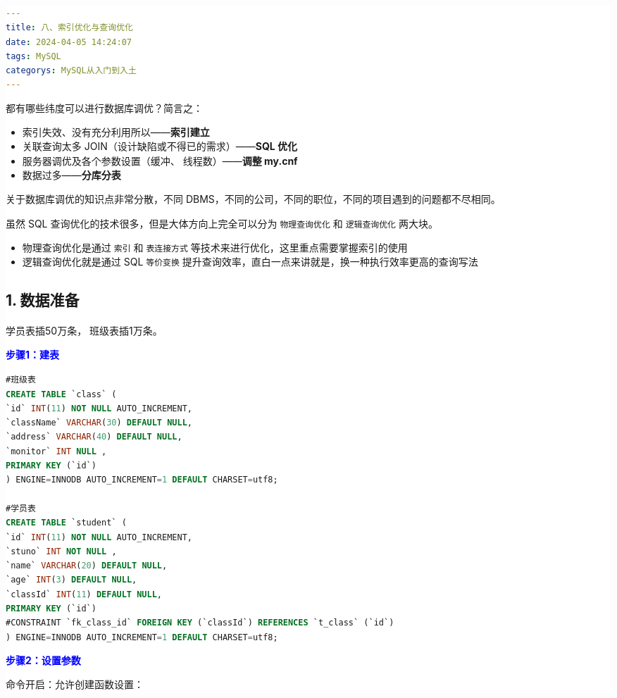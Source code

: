 ```yaml
---
title: 八、索引优化与查询优化
date: 2024-04-05 14:24:07
tags: MySQL
categorys: MySQL从入门到入土
---
```



都有哪些纬度可以进行数据库调优？简言之：

- 索引失效、没有充分利用所以——**索引建立**
- 关联查询太多 JOIN（设计缺陷或不得已的需求）——**SQL 优化**
- 服务器调优及各个参数设置（缓冲、 线程数）——**调整 my.cnf**
- 数据过多——**分库分表**

关于数据库调优的知识点非常分散，不同 DBMS，不同的公司，不同的职位，不同的项目遇到的问题都不尽相同。

虽然 SQL 查询优化的技术很多，但是大体方向上完全可以分为 `物理查询优化` 和 `逻辑查询优化` 两大块。

- 物理查询优化是通过 `索引` 和 `表连接方式` 等技术来进行优化，这里重点需要掌握索引的使用
- 逻辑查询优化就是通过 SQL `等价变换` 提升查询效率，直白一点来讲就是，换一种执行效率更高的查询写法

## 1. 数据准备

学员表插50万条， 班级表插1万条。

**<font color=blue>步骤1：建表</font>**

```sql
#班级表
CREATE TABLE `class` (
`id` INT(11) NOT NULL AUTO_INCREMENT,
`className` VARCHAR(30) DEFAULT NULL,
`address` VARCHAR(40) DEFAULT NULL,
`monitor` INT NULL ,
PRIMARY KEY (`id`)
) ENGINE=INNODB AUTO_INCREMENT=1 DEFAULT CHARSET=utf8;

#学员表
CREATE TABLE `student` (
`id` INT(11) NOT NULL AUTO_INCREMENT,
`stuno` INT NOT NULL ,
`name` VARCHAR(20) DEFAULT NULL,
`age` INT(3) DEFAULT NULL,
`classId` INT(11) DEFAULT NULL,
PRIMARY KEY (`id`)
#CONSTRAINT `fk_class_id` FOREIGN KEY (`classId`) REFERENCES `t_class` (`id`)
) ENGINE=INNODB AUTO_INCREMENT=1 DEFAULT CHARSET=utf8;
```

**<font color=blue>步骤2：设置参数</font>**

命令开启：允许创建函数设置：
